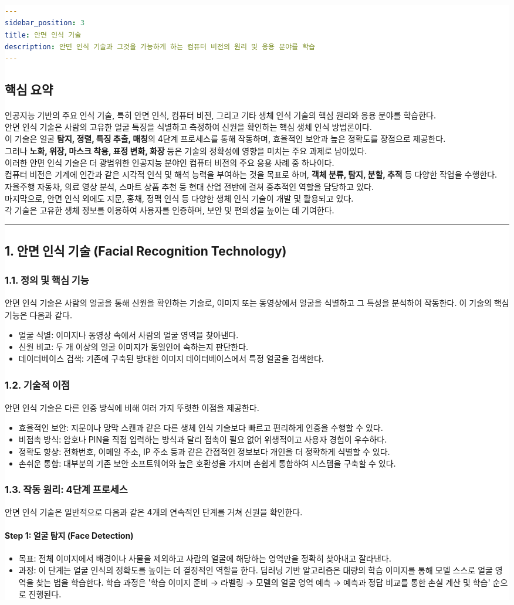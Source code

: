 ```yaml
---
sidebar_position: 3
title: 안면 인식 기술
description: 안면 인식 기술과 그것을 가능하게 하는 컴퓨터 비전의 원리 및 응용 분야를 학습
---
```


## 핵심 요약

인공지능 기반의 주요 인식 기술, 특히 안면 인식, 컴퓨터 비전, 그리고 기타 생체 인식 기술의 핵심 원리와 응용 분야를 학습한다.<br/>
안면 인식 기술은 사람의 고유한 얼굴 특징을 식별하고 측정하여 신원을 확인하는 핵심 생체 인식 방법론이다.<br/>
이 기술은 얼굴 **탐지, 정렬, 특징 추출, 매칭**의 4단계 프로세스를 통해 작동하며, 효율적인 보안과 높은 정확도를 장점으로 제공한다.
<br/>
그러나 **노화, 위장, 마스크 착용, 표정 변화, 화장** 등은 기술의 정확성에 영향을 미치는 주요 과제로 남아있다.<br/>
이러한 안면 인식 기술은 더 광범위한 인공지능 분야인 컴퓨터 비전의 주요 응용 사례 중 하나이다.
<br/>
컴퓨터 비전은 기계에 인간과 같은 시각적 인식 및 해석 능력을 부여하는 것을 목표로 하며, **객체 분류, 탐지, 분할, 추적** 등 다양한 작업을 수행한다.<br/>
자율주행 자동차, 의료 영상 분석, 스마트 상품 추천 등 현대 산업 전반에 걸쳐 중추적인 역할을 담당하고 있다.
<br/>
마지막으로, 안면 인식 외에도 지문, 홍채, 정맥 인식 등 다양한 생체 인식 기술이 개발 및 활용되고 있다.<br/>
각 기술은 고유한 생체 정보를 이용하여 사용자를 인증하며, 보안 및 편의성을 높이는 데 기여한다.<br/>

---

## 1. 안면 인식 기술 (Facial Recognition Technology)

### 1.1. 정의 및 핵심 기능

안면 인식 기술은 사람의 얼굴을 통해 신원을 확인하는 기술로, 이미지 또는 동영상에서 얼굴을 식별하고 그 특성을 분석하여 작동한다. 이 기술의 핵심 기능은 다음과 같다.

- 얼굴 식별: 이미지나 동영상 속에서 사람의 얼굴 영역을 찾아낸다.
- 신원 비교: 두 개 이상의 얼굴 이미지가 동일인에 속하는지 판단한다.
- 데이터베이스 검색: 기존에 구축된 방대한 이미지 데이터베이스에서 특정 얼굴을 검색한다.

### 1.2. 기술적 이점

안면 인식 기술은 다른 인증 방식에 비해 여러 가지 뚜렷한 이점을 제공한다.

- 효율적인 보안: 지문이나 망막 스캔과 같은 다른 생체 인식 기술보다 빠르고 편리하게 인증을 수행할 수 있다.
- 비접촉 방식: 암호나 PIN을 직접 입력하는 방식과 달리 접촉이 필요 없어 위생적이고 사용자 경험이 우수하다.
- 정확도 향상: 전화번호, 이메일 주소, IP 주소 등과 같은 간접적인 정보보다 개인을 더 정확하게 식별할 수 있다.
- 손쉬운 통합: 대부분의 기존 보안 소프트웨어와 높은 호환성을 가지며 손쉽게 통합하여 시스템을 구축할 수 있다.

### 1.3. 작동 원리: 4단계 프로세스

안면 인식 기술은 일반적으로 다음과 같은 4개의 연속적인 단계를 거쳐 신원을 확인한다.

#### Step 1: 얼굴 탐지 (Face Detection)

- 목표: 전체 이미지에서 배경이나 사물을 제외하고 사람의 얼굴에 해당하는 영역만을 정확히 찾아내고 잘라낸다.
- 과정: 이 단계는 얼굴 인식의 정확도를 높이는 데 결정적인 역할을 한다. 딥러닝 기반 알고리즘은 대량의 학습 이미지를 통해 모델 스스로 얼굴 영역을 찾는 법을 학습한다. 학습 과정은 '학습 이미지 준비 → 라벨링 → 모델의 얼굴 영역 예측 → 예측과 정답 비교를 통한 손실 계산 및 학습' 순으로 진행된다.
